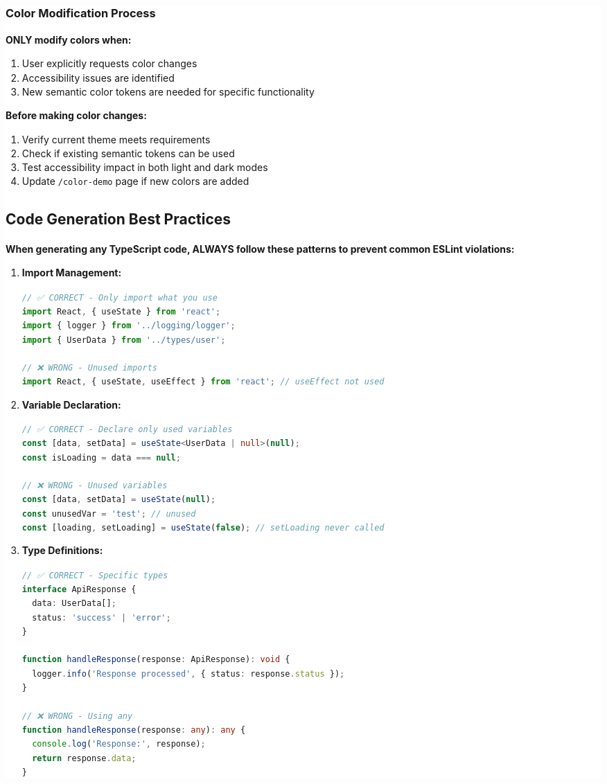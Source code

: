 ### Color Modification Process

**ONLY modify colors when:**

1. User explicitly requests color changes
2. Accessibility issues are identified
3. New semantic color tokens are needed for specific functionality

**Before making color changes:**

1. Verify current theme meets requirements
2. Check if existing semantic tokens can be used
3. Test accessibility impact in both light and dark modes
4. Update `/color-demo` page if new colors are added

## Code Generation Best Practices

**When generating any TypeScript code, ALWAYS follow these patterns to prevent common ESLint violations:**

1. **Import Management:**

   ```typescript
   // ✅ CORRECT - Only import what you use
   import React, { useState } from 'react';
   import { logger } from '../logging/logger';
   import { UserData } from '../types/user';

   // ❌ WRONG - Unused imports
   import React, { useState, useEffect } from 'react'; // useEffect not used
   ```

2. **Variable Declaration:**

   ```typescript
   // ✅ CORRECT - Declare only used variables
   const [data, setData] = useState<UserData | null>(null);
   const isLoading = data === null;

   // ❌ WRONG - Unused variables
   const [data, setData] = useState(null);
   const unusedVar = 'test'; // unused
   const [loading, setLoading] = useState(false); // setLoading never called
   ```

3. **Type Definitions:**

   ```typescript
   // ✅ CORRECT - Specific types
   interface ApiResponse {
     data: UserData[];
     status: 'success' | 'error';
   }

   function handleResponse(response: ApiResponse): void {
     logger.info('Response processed', { status: response.status });
   }

   // ❌ WRONG - Using any
   function handleResponse(response: any): any {
     console.log('Response:', response);
     return response.data;
   }
   ```
